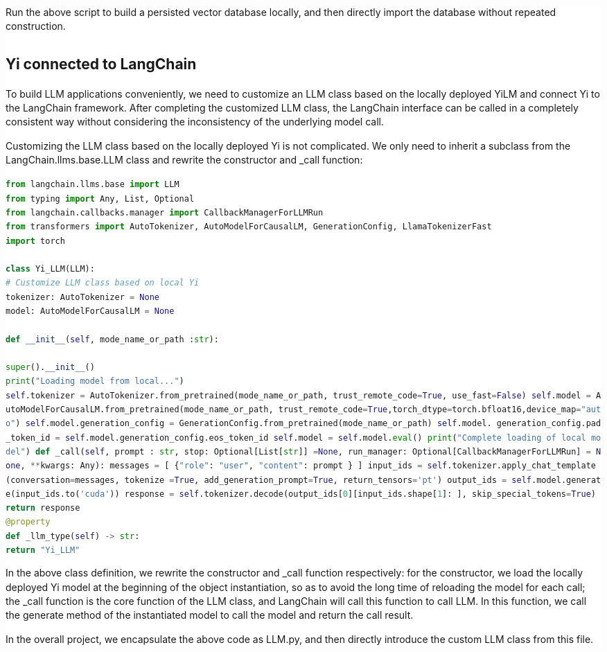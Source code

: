 Run the above script to build a persisted vector database locally, and then directly import the database without repeated construction.

## Yi connected to LangChain

To build LLM applications conveniently, we need to customize an LLM class based on the locally deployed YiLM and connect Yi to the LangChain framework. After completing the customized LLM class, the LangChain interface can be called in a completely consistent way without considering the inconsistency of the underlying model call.

Customizing the LLM class based on the locally deployed Yi is not complicated. We only need to inherit a subclass from the LangChain.llms.base.LLM class and rewrite the constructor and _call function:

```python
from langchain.llms.base import LLM
from typing import Any, List, Optional
from langchain.callbacks.manager import CallbackManagerForLLMRun
from transformers import AutoTokenizer, AutoModelForCausalLM, GenerationConfig, LlamaTokenizerFast
import torch

class Yi_LLM(LLM):
# Customize LLM class based on local Yi
tokenizer: AutoTokenizer = None
model: AutoModelForCausalLM = None

def __init__(self, mode_name_or_path :str):

super().__init__()
print("Loading model from local...")
self.tokenizer = AutoTokenizer.from_pretrained(mode_name_or_path, trust_remote_code=True, use_fast=False) self.model = AutoModelForCausalLM.from_pretrained(mode_name_or_path, trust_remote_code=True,torch_dtype=torch.bfloat16,device_map="auto") self.model.generation_config = GenerationConfig.from_pretrained(mode_name_or_path) self.model. generation_config.pad_token_id = self.model.generation_config.eos_token_id self.model = self.model.eval() print("Complete loading of local model") def _call(self, prompt : str, stop: Optional[List[str]] =None, run_manager: Optional[CallbackManagerForLLMRun] = None, **kwargs: Any): messages = [ {"role": "user", "content": prompt } ] input_ids = self.tokenizer.apply_chat_template(conversation=messages, tokenize =True, add_generation_prompt=True, return_tensors='pt') output_ids = self.model.generate(input_ids.to('cuda')) response = self.tokenizer.decode(output_ids[0][input_ids.shape[1]: ], skip_special_tokens=True)
return response
@property
def _llm_type(self) -> str:
return "Yi_LLM"
```

In the above class definition, we rewrite the constructor and _call function respectively: for the constructor, we load the locally deployed Yi model at the beginning of the object instantiation, so as to avoid the long time of reloading the model for each call; the _call function is the core function of the LLM class, and LangChain will call this function to call LLM. In this function, we call the generate method of the instantiated model to call the model and return the call result.

In the overall project, we encapsulate the above code as LLM.py, and then directly introduce the custom LLM class from this file.
